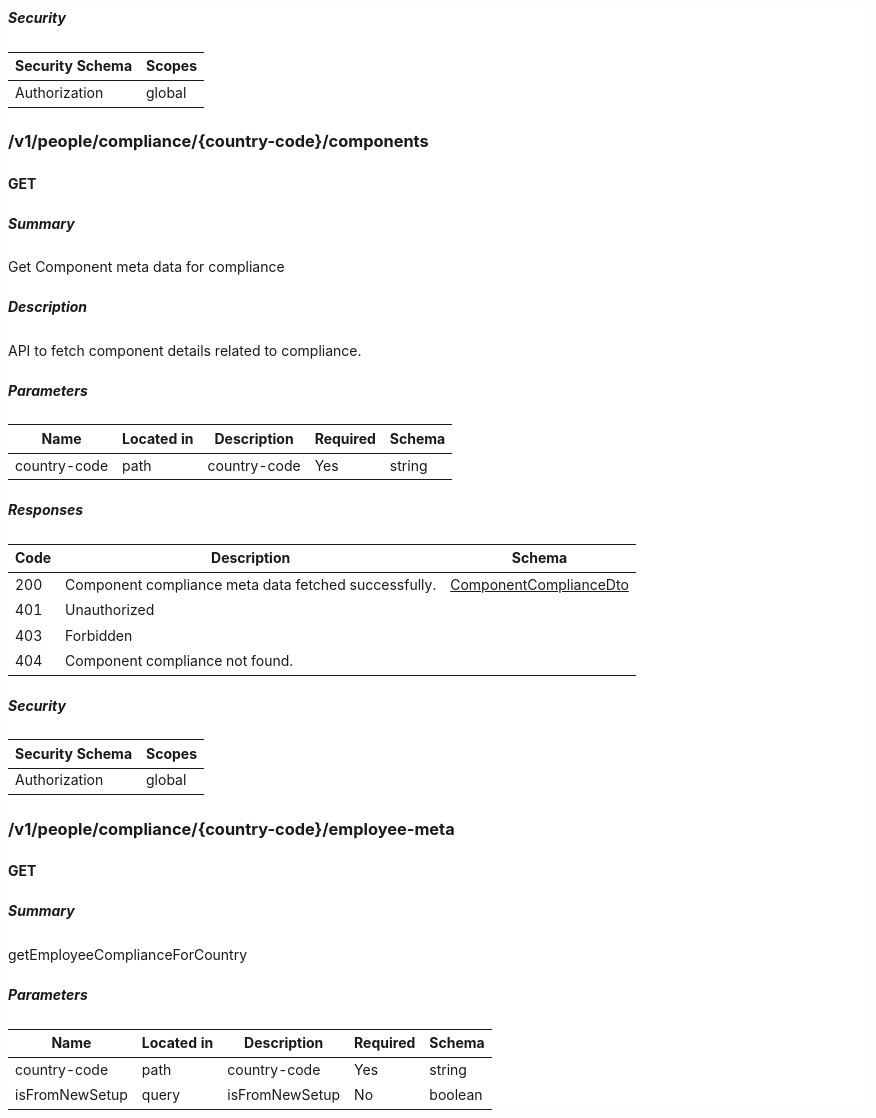 ##### Security

| Security Schema | Scopes |
| --- | --- |
| Authorization | global |

### /v1/people/compliance/{country-code}/components

#### GET
##### Summary

Get Component meta data for compliance

##### Description

API to fetch component details related to compliance.

##### Parameters

| Name | Located in | Description | Required | Schema |
| ---- | ---------- | ----------- | -------- | ---- |
| country-code | path | country-code | Yes | string |

##### Responses

| Code | Description | Schema |
| ---- | ----------- | ------ |
| 200 | Component compliance meta data fetched successfully. | [ComponentComplianceDto](#componentcompliancedto) |
| 401 | Unauthorized |  |
| 403 | Forbidden |  |
| 404 | Component compliance not found. |  |

##### Security

| Security Schema | Scopes |
| --- | --- |
| Authorization | global |

### /v1/people/compliance/{country-code}/employee-meta

#### GET
##### Summary

getEmployeeComplianceForCountry

##### Parameters

| Name | Located in | Description | Required | Schema |
| ---- | ---------- | ----------- | -------- | ---- |
| country-code | path | country-code | Yes | string |
| isFromNewSetup | query | isFromNewSetup | No | boolean |
